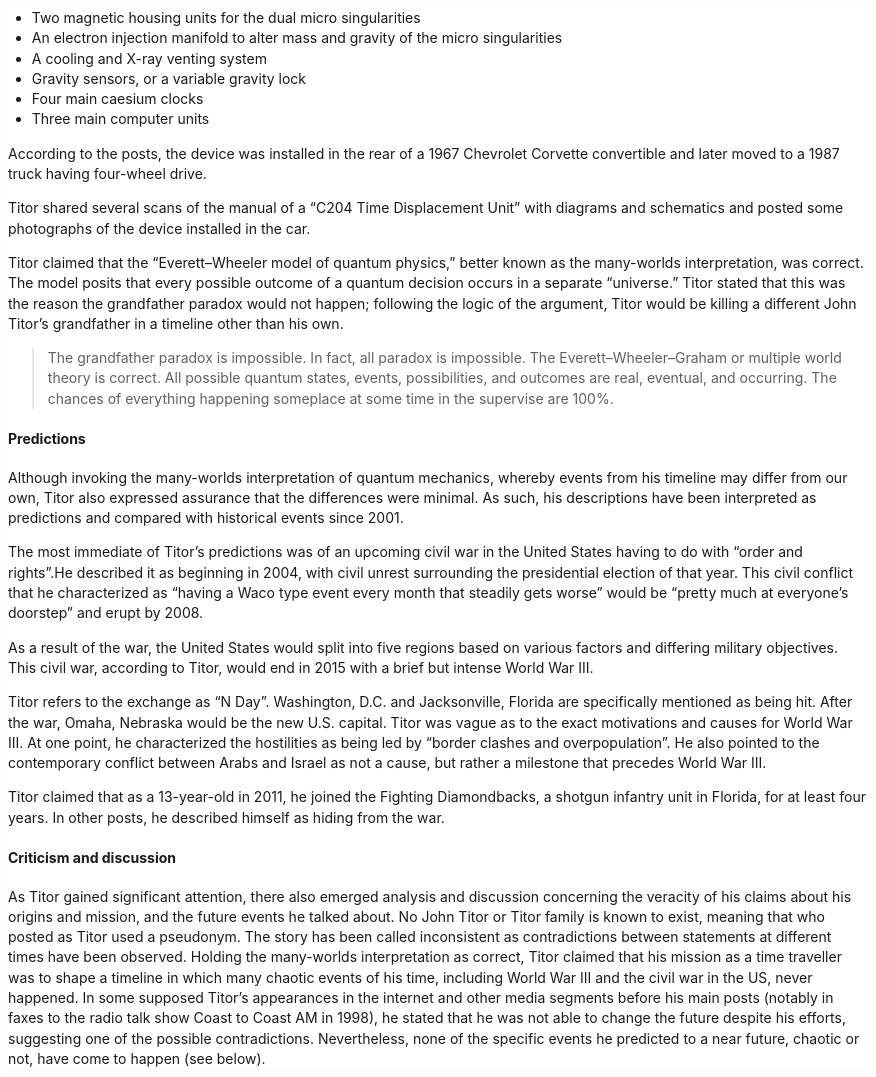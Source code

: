 - Two magnetic housing units for the dual micro singularities
- An electron injection manifold to alter mass and gravity of the micro singularities
- A cooling and X-ray venting system
- Gravity sensors, or a variable gravity lock
- Four main caesium clocks
- Three main computer units

According to the posts, the device was installed in the rear of a 1967 Chevrolet Corvette convertible and later moved to a 1987 truck having four-wheel drive.

Titor shared several scans of the manual of a “C204 Time Displacement Unit” with diagrams and schematics and posted some photographs of the device installed in the car.

Titor claimed that the “Everett–Wheeler model of quantum physics,” better known as the many-worlds interpretation, was correct. The model posits that every possible outcome of a quantum decision occurs in a separate “universe.” Titor stated that this was the reason the grandfather paradox would not happen; following the logic of the argument, Titor would be killing a different John Titor’s grandfather in a timeline other than his own.

>The grandfather paradox is impossible.
>In fact, all paradox is impossible. The Everett–Wheeler–Graham or multiple world theory is correct.
>All possible quantum states, events, possibilities, and outcomes are real, eventual, and occurring.
>The chances of everything happening someplace at some time in the supervise are 100%.

#### Predictions
Although invoking the many-worlds interpretation of quantum mechanics, whereby events from his timeline may differ from our own, Titor also expressed assurance that the differences were minimal. As such, his descriptions have been interpreted as predictions and compared with historical events since 2001.

The most immediate of Titor’s predictions was of an upcoming civil war in the United States having to do with “order and rights”.He described it as beginning in 2004, with civil unrest surrounding the presidential election of that year. This civil conflict that he characterized as “having a Waco type event every month that steadily gets worse” would be “pretty much at everyone’s doorstep” and erupt by 2008.

As a result of the war, the United States would split into five regions based on various factors and differing military objectives. This civil war, according to Titor, would end in 2015 with a brief but intense World War III.

Titor refers to the exchange as “N Day”. Washington, D.C. and Jacksonville, Florida are specifically mentioned as being hit. After the war, Omaha, Nebraska would be the new U.S. capital. Titor was vague as to the exact motivations and causes for World War III. At one point, he characterized the hostilities as being led by “border clashes and overpopulation”. He also pointed to the contemporary conflict between Arabs and Israel as not a cause, but rather a milestone that precedes World War III.

Titor claimed that as a 13-year-old in 2011, he joined the Fighting Diamondbacks, a shotgun infantry unit in Florida, for at least four years. In other posts, he described himself as hiding from the war.

#### Criticism and discussion
As Titor gained significant attention, there also emerged analysis and discussion concerning the veracity of his claims about his origins and mission, and the future events he talked about. No John Titor or Titor family is known to exist, meaning that who posted as Titor used a pseudonym. The story has been called inconsistent as contradictions between statements at different times have been observed. Holding the many-worlds interpretation as correct, Titor claimed that his mission as a time traveller was to shape a timeline in which many chaotic events of his time, including World War III and the civil war in the US, never happened. In some supposed Titor’s appearances in the internet and other media segments before his main posts (notably in faxes to the radio talk show Coast to Coast AM in 1998), he stated that he was not able to change the future despite his efforts, suggesting one of the possible contradictions. Nevertheless, none of the specific events he predicted to a near future, chaotic or not, have come to happen (see below).
